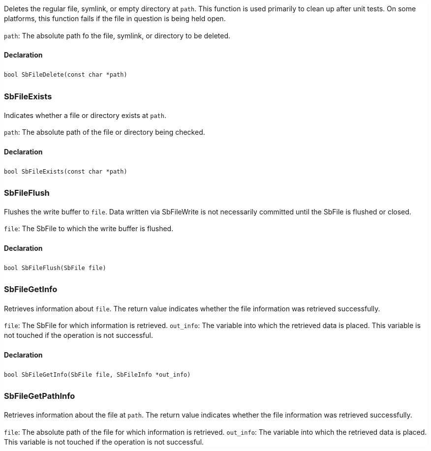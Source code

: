 Deletes the regular file, symlink, or empty directory at `path`. This function
is used primarily to clean up after unit tests. On some platforms, this function
fails if the file in question is being held open.

`path`: The absolute path fo the file, symlink, or directory to be deleted.

#### Declaration ####

```
bool SbFileDelete(const char *path)
```

### SbFileExists ###

Indicates whether a file or directory exists at `path`.

`path`: The absolute path of the file or directory being checked.

#### Declaration ####

```
bool SbFileExists(const char *path)
```

### SbFileFlush ###

Flushes the write buffer to `file`. Data written via SbFileWrite is not
necessarily committed until the SbFile is flushed or closed.

`file`: The SbFile to which the write buffer is flushed.

#### Declaration ####

```
bool SbFileFlush(SbFile file)
```

### SbFileGetInfo ###

Retrieves information about `file`. The return value indicates whether the file
information was retrieved successfully.

`file`: The SbFile for which information is retrieved. `out_info`: The variable
into which the retrieved data is placed. This variable is not touched if the
operation is not successful.

#### Declaration ####

```
bool SbFileGetInfo(SbFile file, SbFileInfo *out_info)
```

### SbFileGetPathInfo ###

Retrieves information about the file at `path`. The return value indicates
whether the file information was retrieved successfully.

`file`: The absolute path of the file for which information is retrieved.
`out_info`: The variable into which the retrieved data is placed. This variable
is not touched if the operation is not successful.
